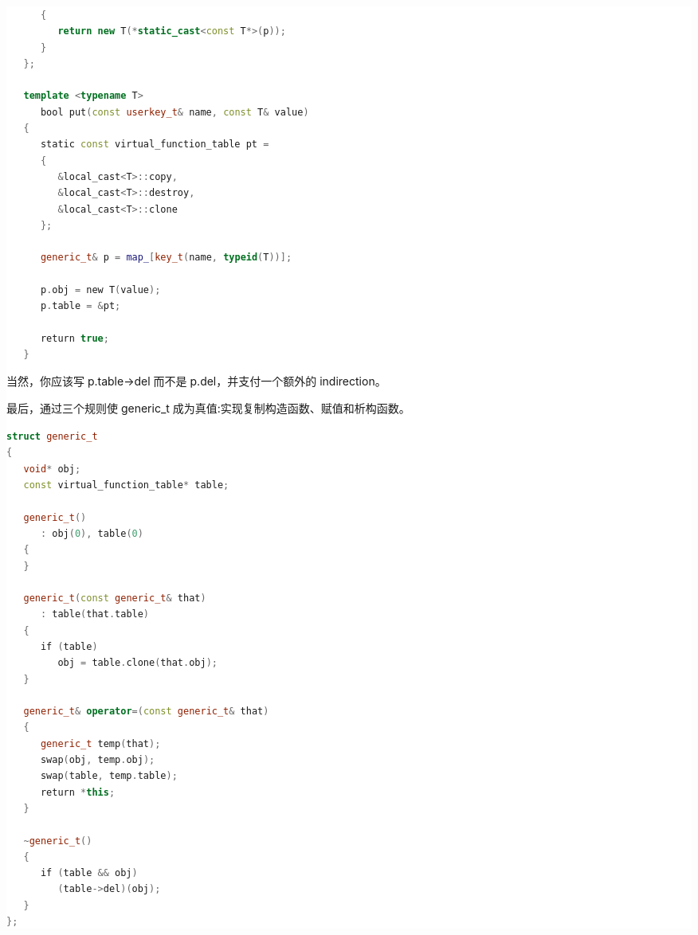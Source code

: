```cpp
      {
         return new T(*static_cast<const T*>(p));
      }
   };

   template <typename T>
      bool put(const userkey_t& name, const T& value)
   {
      static const virtual_function_table pt =
      {
         &local_cast<T>::copy,
         &local_cast<T>::destroy,
         &local_cast<T>::clone
      };

      generic_t& p = map_[key_t(name, typeid(T))];

      p.obj = new T(value);
      p.table = &pt;

      return true;
   }
```

当然，你应该写 p.table->del 而不是 p.del，并支付一个额外的 indirection。

最后，通过三个规则使 generic_t 成为真值:实现复制构造函数、赋值和析构函数。

```cpp
struct generic_t
{
   void* obj;
   const virtual_function_table* table;

   generic_t()
      : obj(0), table(0)
   {
   }

   generic_t(const generic_t& that)
      : table(that.table)
   {
      if (table)
         obj = table.clone(that.obj);
   }

   generic_t& operator=(const generic_t& that)
   {
      generic_t temp(that);
      swap(obj, temp.obj);
      swap(table, temp.table);
      return *this;
   }

   ~generic_t()
   {
      if (table && obj)
         (table->del)(obj);
   }
};
```
